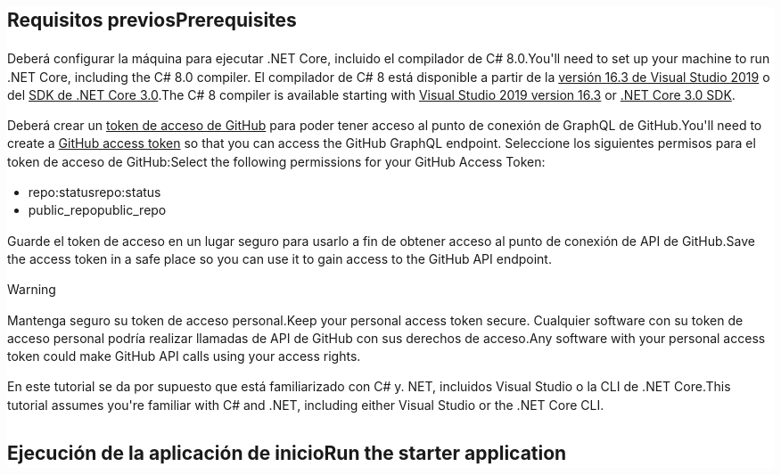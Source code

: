 ## <a name="prerequisites"></a><span data-ttu-id="7cfec-115">Requisitos previos</span><span class="sxs-lookup"><span data-stu-id="7cfec-115">Prerequisites</span></span>

<span data-ttu-id="7cfec-116">Deberá configurar la máquina para ejecutar .NET Core, incluido el compilador de C# 8.0.</span><span class="sxs-lookup"><span data-stu-id="7cfec-116">You'll need to set up your machine to run .NET Core, including the C# 8.0 compiler.</span></span> <span data-ttu-id="7cfec-117">El compilador de C# 8 está disponible a partir de la [versión 16.3 de Visual Studio 2019](https://visualstudio.microsoft.com/downloads/?utm_medium=microsoft&utm_source=docs.microsoft.com&utm_campaign=inline+link&utm_content=download+vs2019) o del [SDK de .NET Core 3.0](https://dotnet.microsoft.com/download).</span><span class="sxs-lookup"><span data-stu-id="7cfec-117">The C# 8 compiler is available starting with [Visual Studio 2019 version 16.3](https://visualstudio.microsoft.com/downloads/?utm_medium=microsoft&utm_source=docs.microsoft.com&utm_campaign=inline+link&utm_content=download+vs2019) or [.NET Core 3.0 SDK](https://dotnet.microsoft.com/download).</span></span>

<span data-ttu-id="7cfec-118">Deberá crear un [token de acceso de GitHub](https://help.github.com/articles/creating-a-personal-access-token-for-the-command-line/#creating-a-token) para poder tener acceso al punto de conexión de GraphQL de GitHub.</span><span class="sxs-lookup"><span data-stu-id="7cfec-118">You'll need to create a [GitHub access token](https://help.github.com/articles/creating-a-personal-access-token-for-the-command-line/#creating-a-token) so that you can access the GitHub GraphQL endpoint.</span></span> <span data-ttu-id="7cfec-119">Seleccione los siguientes permisos para el token de acceso de GitHub:</span><span class="sxs-lookup"><span data-stu-id="7cfec-119">Select the following permissions for your GitHub Access Token:</span></span>

- <span data-ttu-id="7cfec-120">repo:status</span><span class="sxs-lookup"><span data-stu-id="7cfec-120">repo:status</span></span>
- <span data-ttu-id="7cfec-121">public_repo</span><span class="sxs-lookup"><span data-stu-id="7cfec-121">public_repo</span></span>

<span data-ttu-id="7cfec-122">Guarde el token de acceso en un lugar seguro para usarlo a fin de obtener acceso al punto de conexión de API de GitHub.</span><span class="sxs-lookup"><span data-stu-id="7cfec-122">Save the access token in a safe place so you can use it to gain access to the GitHub API endpoint.</span></span>

> [!WARNING]
> <span data-ttu-id="7cfec-123">Mantenga seguro su token de acceso personal.</span><span class="sxs-lookup"><span data-stu-id="7cfec-123">Keep your personal access token secure.</span></span> <span data-ttu-id="7cfec-124">Cualquier software con su token de acceso personal podría realizar llamadas de API de GitHub con sus derechos de acceso.</span><span class="sxs-lookup"><span data-stu-id="7cfec-124">Any software with your personal access token could make GitHub API calls using your access rights.</span></span>

<span data-ttu-id="7cfec-125">En este tutorial se da por supuesto que está familiarizado con C# y. NET, incluidos Visual Studio o la CLI de .NET Core.</span><span class="sxs-lookup"><span data-stu-id="7cfec-125">This tutorial assumes you're familiar with C# and .NET, including either Visual Studio or the .NET Core CLI.</span></span>

## <a name="run-the-starter-application"></a><span data-ttu-id="7cfec-126">Ejecución de la aplicación de inicio</span><span class="sxs-lookup"><span data-stu-id="7cfec-126">Run the starter application</span></span>
